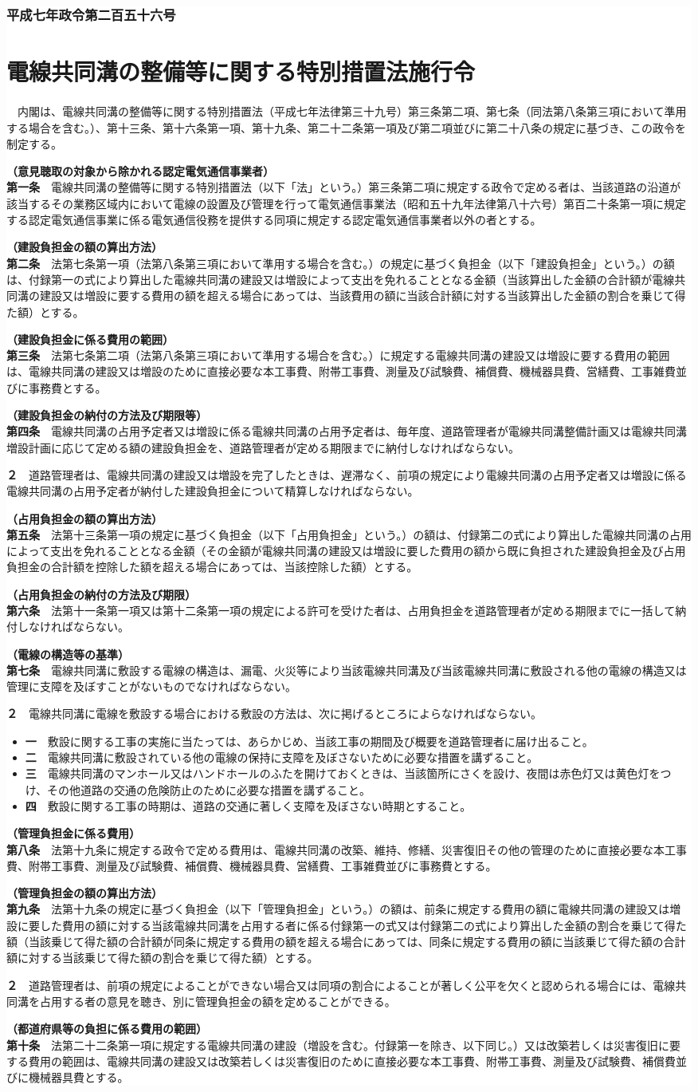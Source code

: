 ### 平成七年政令第二百五十六号  
# 電線共同溝の整備等に関する特別措置法施行令  
　内閣は、電線共同溝の整備等に関する特別措置法（平成七年法律第三十九号）第三条第二項、第七条（同法第八条第三項において準用する場合を含む。）、第十三条、第十六条第一項、第十九条、第二十二条第一項及び第二項並びに第二十八条の規定に基づき、この政令を制定する。  
  
**（意見聴取の対象から除かれる認定電気通信事業者）**  
**第一条**　電線共同溝の整備等に関する特別措置法（以下「法」という。）第三条第二項に規定する政令で定める者は、当該道路の沿道が該当するその業務区域内において電線の設置及び管理を行って電気通信事業法（昭和五十九年法律第八十六号）第百二十条第一項に規定する認定電気通信事業に係る電気通信役務を提供する同項に規定する認定電気通信事業者以外の者とする。  
  
**（建設負担金の額の算出方法）**  
**第二条**　法第七条第一項（法第八条第三項において準用する場合を含む。）の規定に基づく負担金（以下「建設負担金」という。）の額は、付録第一の式により算出した電線共同溝の建設又は増設によって支出を免れることとなる金額（当該算出した金額の合計額が電線共同溝の建設又は増設に要する費用の額を超える場合にあっては、当該費用の額に当該合計額に対する当該算出した金額の割合を乗じて得た額）とする。  
  
**（建設負担金に係る費用の範囲）**  
**第三条**　法第七条第二項（法第八条第三項において準用する場合を含む。）に規定する電線共同溝の建設又は増設に要する費用の範囲は、電線共同溝の建設又は増設のために直接必要な本工事費、附帯工事費、測量及び試験費、補償費、機械器具費、営繕費、工事雑費並びに事務費とする。  
  
**（建設負担金の納付の方法及び期限等）**  
**第四条**　電線共同溝の占用予定者又は増設に係る電線共同溝の占用予定者は、毎年度、道路管理者が電線共同溝整備計画又は電線共同溝増設計画に応じて定める額の建設負担金を、道路管理者が定める期限までに納付しなければならない。  
  
**２**　道路管理者は、電線共同溝の建設又は増設を完了したときは、遅滞なく、前項の規定により電線共同溝の占用予定者又は増設に係る電線共同溝の占用予定者が納付した建設負担金について精算しなければならない。  
  
**（占用負担金の額の算出方法）**  
**第五条**　法第十三条第一項の規定に基づく負担金（以下「占用負担金」という。）の額は、付録第二の式により算出した電線共同溝の占用によって支出を免れることとなる金額（その金額が電線共同溝の建設又は増設に要した費用の額から既に負担された建設負担金及び占用負担金の合計額を控除した額を超える場合にあっては、当該控除した額）とする。  
  
**（占用負担金の納付の方法及び期限）**  
**第六条**　法第十一条第一項又は第十二条第一項の規定による許可を受けた者は、占用負担金を道路管理者が定める期限までに一括して納付しなければならない。  
  
**（電線の構造等の基準）**  
**第七条**　電線共同溝に敷設する電線の構造は、漏電、火災等により当該電線共同溝及び当該電線共同溝に敷設される他の電線の構造又は管理に支障を及ぼすことがないものでなければならない。  
  
**２**　電線共同溝に電線を敷設する場合における敷設の方法は、次に掲げるところによらなければならない。  
* **一**　敷設に関する工事の実施に当たっては、あらかじめ、当該工事の期間及び概要を道路管理者に届け出ること。  
* **二**　電線共同溝に敷設されている他の電線の保持に支障を及ぼさないために必要な措置を講ずること。  
* **三**　電線共同溝のマンホール又はハンドホールのふたを開けておくときは、当該箇所にさくを設け、夜間は赤色灯又は黄色灯をつけ、その他道路の交通の危険防止のために必要な措置を講ずること。  
* **四**　敷設に関する工事の時期は、道路の交通に著しく支障を及ぼさない時期とすること。  
  
**（管理負担金に係る費用）**  
**第八条**　法第十九条に規定する政令で定める費用は、電線共同溝の改築、維持、修繕、災害復旧その他の管理のために直接必要な本工事費、附帯工事費、測量及び試験費、補償費、機械器具費、営繕費、工事雑費並びに事務費とする。  
  
**（管理負担金の額の算出方法）**  
**第九条**　法第十九条の規定に基づく負担金（以下「管理負担金」という。）の額は、前条に規定する費用の額に電線共同溝の建設又は増設に要した費用の額に対する当該電線共同溝を占用する者に係る付録第一の式又は付録第二の式により算出した金額の割合を乗じて得た額（当該乗じて得た額の合計額が同条に規定する費用の額を超える場合にあっては、同条に規定する費用の額に当該乗じて得た額の合計額に対する当該乗じて得た額の割合を乗じて得た額）とする。  
  
**２**　道路管理者は、前項の規定によることができない場合又は同項の割合によることが著しく公平を欠くと認められる場合には、電線共同溝を占用する者の意見を聴き、別に管理負担金の額を定めることができる。  
  
**（都道府県等の負担に係る費用の範囲）**  
**第十条**　法第二十二条第一項に規定する電線共同溝の建設（増設を含む。付録第一を除き、以下同じ。）又は改築若しくは災害復旧に要する費用の範囲は、電線共同溝の建設又は改築若しくは災害復旧のために直接必要な本工事費、附帯工事費、測量及び試験費、補償費並びに機械器具費とする。  
  